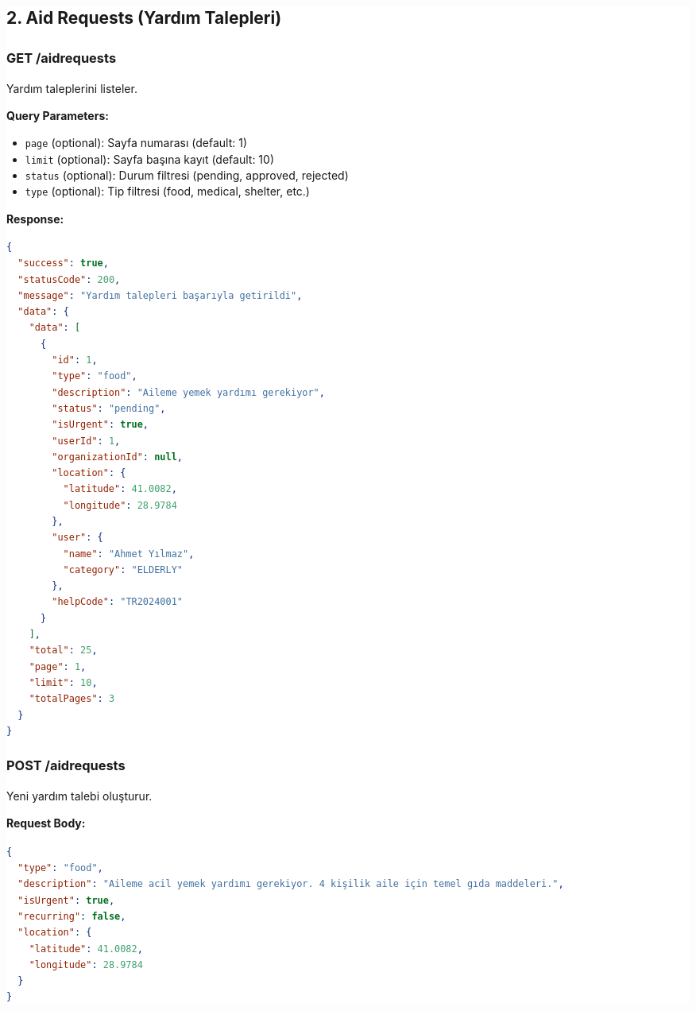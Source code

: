 ## 2. Aid Requests (Yardım Talepleri)

### GET /aidrequests
Yardım taleplerini listeler.

**Query Parameters:**
- `page` (optional): Sayfa numarası (default: 1)
- `limit` (optional): Sayfa başına kayıt (default: 10)
- `status` (optional): Durum filtresi (pending, approved, rejected)
- `type` (optional): Tip filtresi (food, medical, shelter, etc.)

**Response:**
```json
{
  "success": true,
  "statusCode": 200,
  "message": "Yardım talepleri başarıyla getirildi",
  "data": {
    "data": [
      {
        "id": 1,
        "type": "food",
        "description": "Aileme yemek yardımı gerekiyor",
        "status": "pending",
        "isUrgent": true,
        "userId": 1,
        "organizationId": null,
        "location": {
          "latitude": 41.0082,
          "longitude": 28.9784
        },
        "user": {
          "name": "Ahmet Yılmaz",
          "category": "ELDERLY"
        },
        "helpCode": "TR2024001"
      }
    ],
    "total": 25,
    "page": 1,
    "limit": 10,
    "totalPages": 3
  }
}
```

### POST /aidrequests
Yeni yardım talebi oluşturur.

**Request Body:**
```json
{
  "type": "food",
  "description": "Aileme acil yemek yardımı gerekiyor. 4 kişilik aile için temel gıda maddeleri.",
  "isUrgent": true,
  "recurring": false,
  "location": {
    "latitude": 41.0082,
    "longitude": 28.9784
  }
}
```
